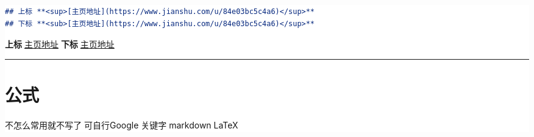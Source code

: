 ```markdown
## 上标 **<sup>[主页地址](https://www.jianshu.com/u/84e03bc5c4a6)</sup>**
## 下标 **<sub>[主页地址](https://www.jianshu.com/u/84e03bc5c4a6)</sup>**
```

**上标** [主页地址](https://www.jianshu.com/u/84e03bc5c4a6)
**下标** [主页地址](https://www.jianshu.com/u/84e03bc5c4a6)

------

# 公式

不怎么常用就不写了 可自行Google 关键字 markdown LaTeX